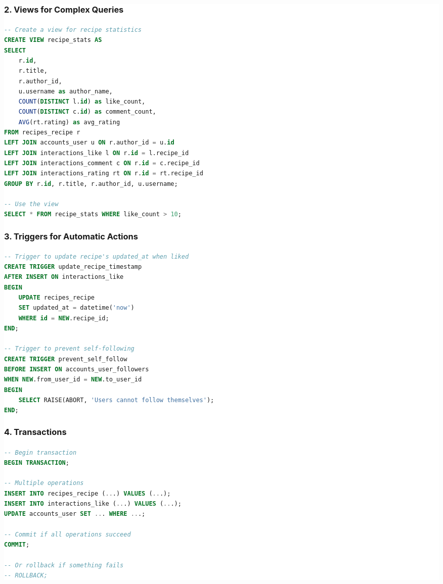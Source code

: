 ### 2. Views for Complex Queries
```sql
-- Create a view for recipe statistics
CREATE VIEW recipe_stats AS
SELECT 
    r.id,
    r.title,
    r.author_id,
    u.username as author_name,
    COUNT(DISTINCT l.id) as like_count,
    COUNT(DISTINCT c.id) as comment_count,
    AVG(rt.rating) as avg_rating
FROM recipes_recipe r
LEFT JOIN accounts_user u ON r.author_id = u.id
LEFT JOIN interactions_like l ON r.id = l.recipe_id
LEFT JOIN interactions_comment c ON r.id = c.recipe_id
LEFT JOIN interactions_rating rt ON r.id = rt.recipe_id
GROUP BY r.id, r.title, r.author_id, u.username;

-- Use the view
SELECT * FROM recipe_stats WHERE like_count > 10;
```

### 3. Triggers for Automatic Actions
```sql
-- Trigger to update recipe's updated_at when liked
CREATE TRIGGER update_recipe_timestamp 
AFTER INSERT ON interactions_like
BEGIN
    UPDATE recipes_recipe 
    SET updated_at = datetime('now') 
    WHERE id = NEW.recipe_id;
END;

-- Trigger to prevent self-following
CREATE TRIGGER prevent_self_follow
BEFORE INSERT ON accounts_user_followers
WHEN NEW.from_user_id = NEW.to_user_id
BEGIN
    SELECT RAISE(ABORT, 'Users cannot follow themselves');
END;
```

### 4. Transactions
```sql
-- Begin transaction
BEGIN TRANSACTION;

-- Multiple operations
INSERT INTO recipes_recipe (...) VALUES (...);
INSERT INTO interactions_like (...) VALUES (...);
UPDATE accounts_user SET ... WHERE ...;

-- Commit if all operations succeed
COMMIT;

-- Or rollback if something fails
-- ROLLBACK;
```

